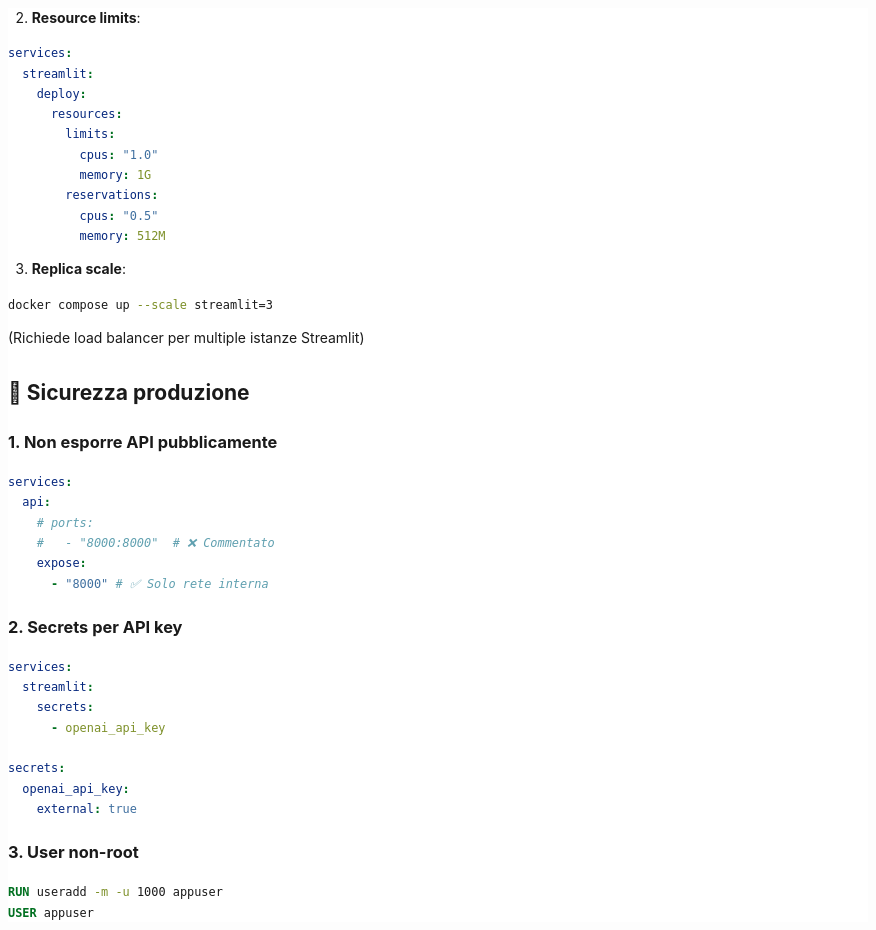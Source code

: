 2. **Resource limits**:

```yaml
services:
  streamlit:
    deploy:
      resources:
        limits:
          cpus: "1.0"
          memory: 1G
        reservations:
          cpus: "0.5"
          memory: 512M
```

3. **Replica scale**:

```bash
docker compose up --scale streamlit=3
```

(Richiede load balancer per multiple istanze Streamlit)

## 🔐 Sicurezza produzione

### 1. Non esporre API pubblicamente

```yaml
services:
  api:
    # ports:
    #   - "8000:8000"  # ❌ Commentato
    expose:
      - "8000" # ✅ Solo rete interna
```

### 2. Secrets per API key

```yaml
services:
  streamlit:
    secrets:
      - openai_api_key

secrets:
  openai_api_key:
    external: true
```

### 3. User non-root

```dockerfile
RUN useradd -m -u 1000 appuser
USER appuser
```

